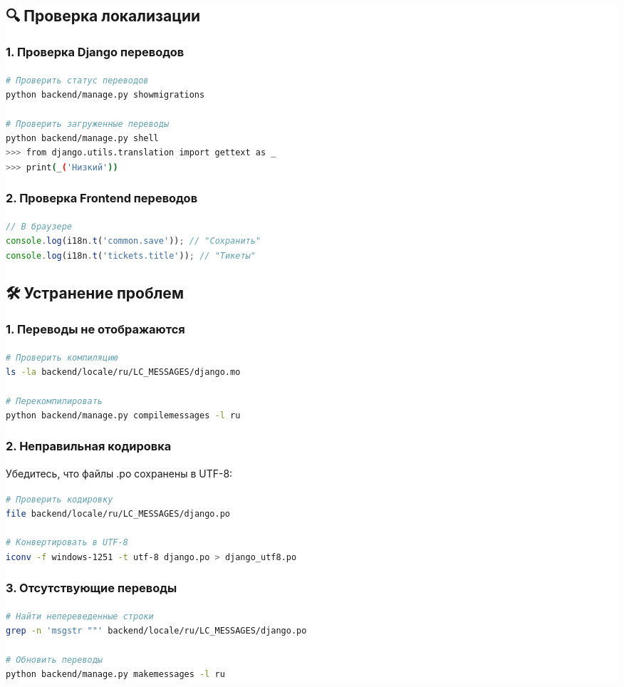 ## 🔍 Проверка локализации

### 1. Проверка Django переводов

```bash
# Проверить статус переводов
python backend/manage.py showmigrations

# Проверить загруженные переводы
python backend/manage.py shell
>>> from django.utils.translation import gettext as _
>>> print(_('Низкий'))
```

### 2. Проверка Frontend переводов

```typescript
// В браузере
console.log(i18n.t('common.save')); // "Сохранить"
console.log(i18n.t('tickets.title')); // "Тикеты"
```

## 🛠️ Устранение проблем

### 1. Переводы не отображаются

```bash
# Проверить компиляцию
ls -la backend/locale/ru/LC_MESSAGES/django.mo

# Перекомпилировать
python backend/manage.py compilemessages -l ru
```

### 2. Неправильная кодировка

Убедитесь, что файлы .po сохранены в UTF-8:

```bash
# Проверить кодировку
file backend/locale/ru/LC_MESSAGES/django.po

# Конвертировать в UTF-8
iconv -f windows-1251 -t utf-8 django.po > django_utf8.po
```

### 3. Отсутствующие переводы

```bash
# Найти непереведенные строки
grep -n 'msgstr ""' backend/locale/ru/LC_MESSAGES/django.po

# Обновить переводы
python backend/manage.py makemessages -l ru
```
